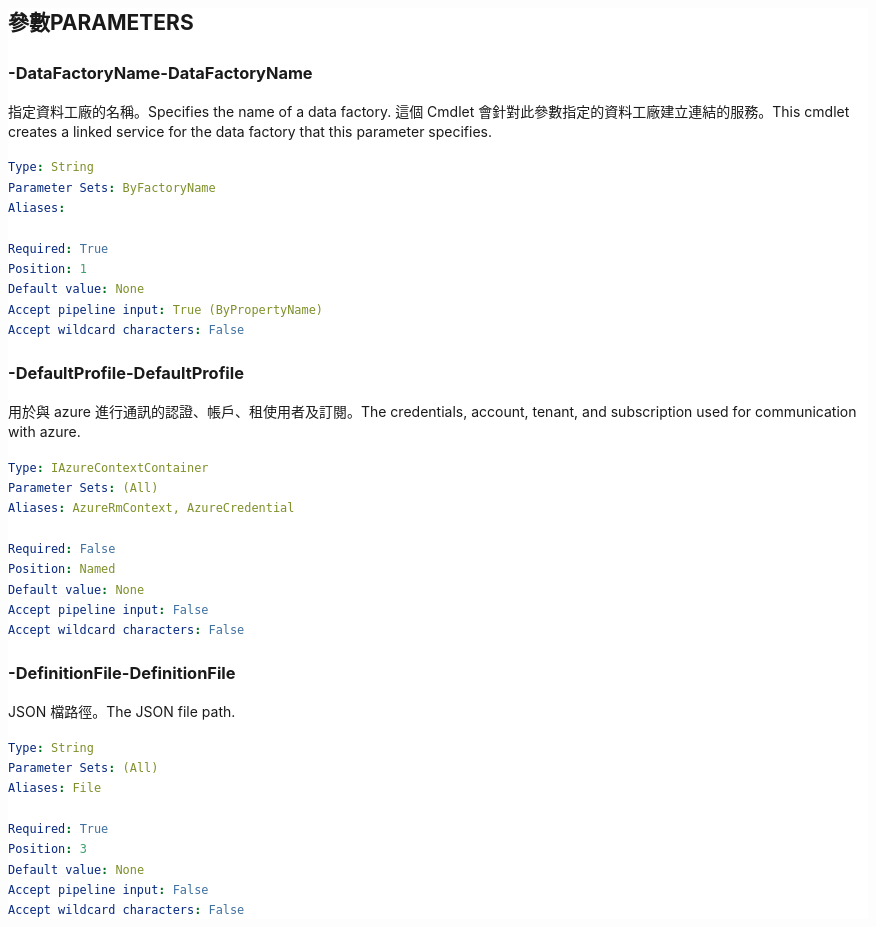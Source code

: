 ## <span data-ttu-id="b491f-119">參數</span><span class="sxs-lookup"><span data-stu-id="b491f-119">PARAMETERS</span></span>

### <span data-ttu-id="b491f-120">-DataFactoryName</span><span class="sxs-lookup"><span data-stu-id="b491f-120">-DataFactoryName</span></span>
<span data-ttu-id="b491f-121">指定資料工廠的名稱。</span><span class="sxs-lookup"><span data-stu-id="b491f-121">Specifies the name of a data factory.</span></span>
<span data-ttu-id="b491f-122">這個 Cmdlet 會針對此參數指定的資料工廠建立連結的服務。</span><span class="sxs-lookup"><span data-stu-id="b491f-122">This cmdlet creates a linked service for the data factory that this parameter specifies.</span></span>

```yaml
Type: String
Parameter Sets: ByFactoryName
Aliases: 

Required: True
Position: 1
Default value: None
Accept pipeline input: True (ByPropertyName)
Accept wildcard characters: False
```

### <span data-ttu-id="b491f-123">-DefaultProfile</span><span class="sxs-lookup"><span data-stu-id="b491f-123">-DefaultProfile</span></span>
<span data-ttu-id="b491f-124">用於與 azure 進行通訊的認證、帳戶、租使用者及訂閱。</span><span class="sxs-lookup"><span data-stu-id="b491f-124">The credentials, account, tenant, and subscription used for communication with azure.</span></span>

```yaml
Type: IAzureContextContainer
Parameter Sets: (All)
Aliases: AzureRmContext, AzureCredential

Required: False
Position: Named
Default value: None
Accept pipeline input: False
Accept wildcard characters: False
```

### <span data-ttu-id="b491f-125">-DefinitionFile</span><span class="sxs-lookup"><span data-stu-id="b491f-125">-DefinitionFile</span></span>
<span data-ttu-id="b491f-126">JSON 檔路徑。</span><span class="sxs-lookup"><span data-stu-id="b491f-126">The JSON file path.</span></span>

```yaml
Type: String
Parameter Sets: (All)
Aliases: File

Required: True
Position: 3
Default value: None
Accept pipeline input: False
Accept wildcard characters: False
```
